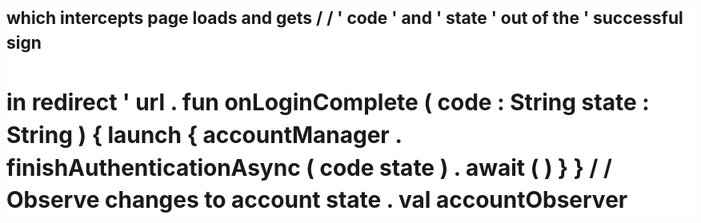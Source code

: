 which
intercepts
page
loads
and
gets
/
/
'
code
'
and
'
state
'
out
of
the
'
successful
sign
-
in
redirect
'
url
.
fun
onLoginComplete
(
code
:
String
state
:
String
)
{
launch
{
accountManager
.
finishAuthenticationAsync
(
code
state
)
.
await
(
)
}
}
/
/
Observe
changes
to
account
state
.
val
accountObserver
=